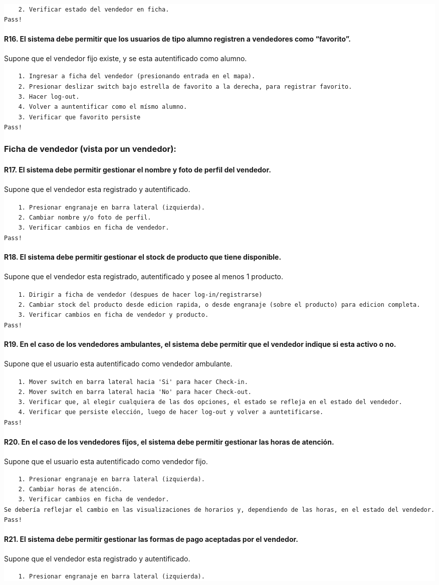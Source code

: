```
	2. Verificar estado del vendedor en ficha.
Pass!
```
#### R16. El sistema debe permitir que los usuarios de tipo alumno registren a vendedores como “favorito”.
Supone que el vendedor fijo existe, y se esta autentificado como alumno.
```
	1. Ingresar a ficha del vendedor (presionando entrada en el mapa).
	2. Presionar deslizar switch bajo estrella de favorito a la derecha, para registrar favorito.
	3. Hacer log-out.
	4. Volver a auntentificar como el mísmo alumno.
	3. Verificar que favorito persiste
Pass!
```
### Ficha de vendedor (vista por un vendedor):
#### R17. El sistema debe permitir gestionar el nombre y foto de perfil del vendedor.
Supone que el vendedor esta registrado y autentificado.
```
	1. Presionar engranaje en barra lateral (izquierda).
	2. Cambiar nombre y/o foto de perfil.
	3. Verificar cambios en ficha de vendedor.
Pass!
```
#### R18. El sistema debe permitir gestionar el stock de producto que tiene disponible.
Supone que el vendedor esta registrado, autentificado y posee al menos 1 producto.
```
	1. Dirigir a ficha de vendedor (despues de hacer log-in/registrarse)
	2. Cambiar stock del producto desde edicion rapida, o desde engranaje (sobre el producto) para edicion completa.
	3. Verificar cambios en ficha de vendedor y producto.
Pass!
```
#### R19. En el caso de los vendedores ambulantes, el sistema debe permitir que el vendedor indique si esta activo o no.
Supone que el usuario esta autentificado como vendedor ambulante.
```
	1. Mover switch en barra lateral hacia 'Si' para hacer Check-in.
	2. Mover switch en barra lateral hacia 'No' para hacer Check-out.
	3. Verificar que, al elegir cualquiera de las dos opciones, el estado se refleja en el estado del vendedor.
	4. Verificar que persiste elección, luego de hacer log-out y volver a auntetificarse.
Pass!
```
#### R20. En el caso de los vendedores fijos, el sistema debe permitir gestionar las horas de atención.
Supone que el usuario esta autentificado como vendedor fijo.
```
	1. Presionar engranaje en barra lateral (izquierda).
	2. Cambiar horas de atención.
	3. Verificar cambios en ficha de vendedor.
Se debería reflejar el cambio en las visualizaciones de horarios y, dependiendo de las horas, en el estado del vendedor.
Pass!
```
#### R21. El sistema debe permitir gestionar las formas de pago aceptadas por el vendedor.
Supone que el vendedor esta registrado y autentificado.
```
	1. Presionar engranaje en barra lateral (izquierda).
```